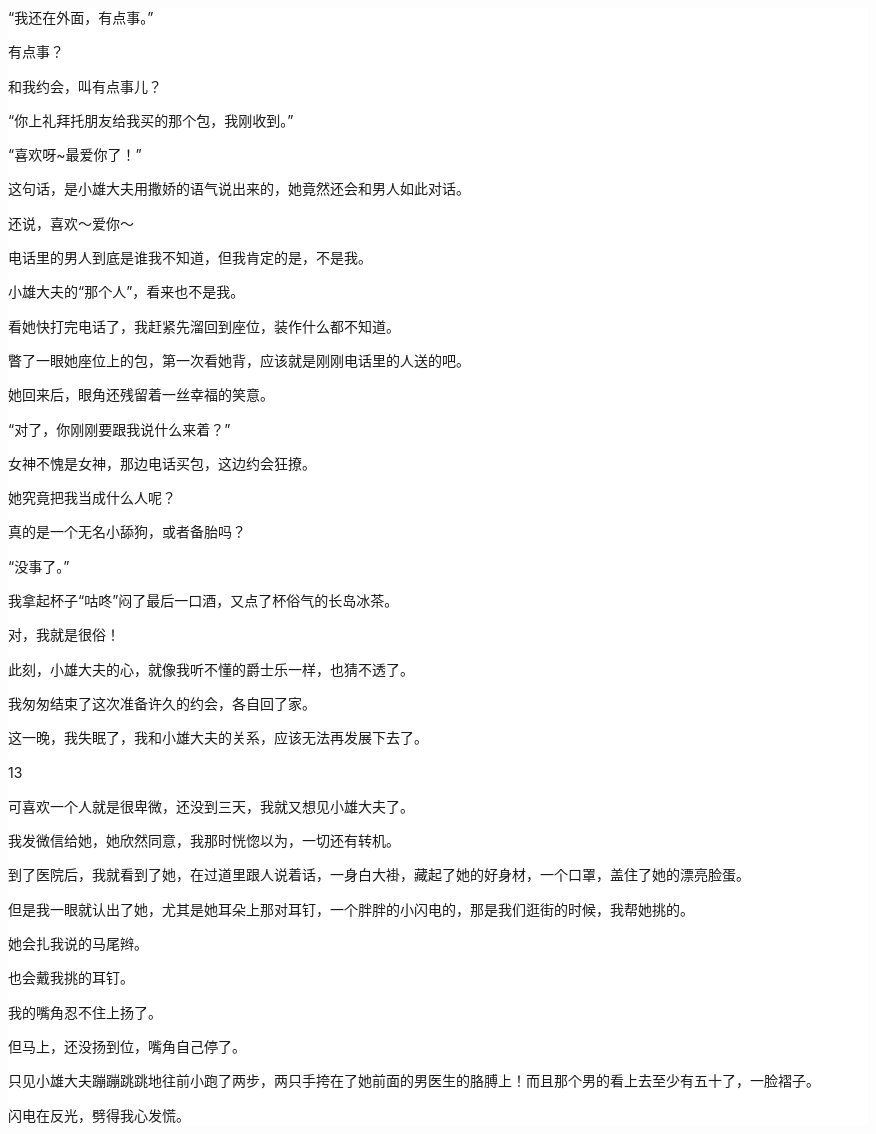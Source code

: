“我还在外面，有点事。”

有点事？

和我约会，叫有点事儿？

“你上礼拜托朋友给我买的那个包，我刚收到。”

“喜欢呀~最爱你了！”

这句话，是小雄大夫用撒娇的语气说出来的，她竟然还会和男人如此对话。

还说，喜欢～爱你～

电话里的男人到底是谁我不知道，但我肯定的是，不是我。

小雄大夫的“那个人”，看来也不是我。

看她快打完电话了，我赶紧先溜回到座位，装作什么都不知道。

瞥了一眼她座位上的包，第一次看她背，应该就是刚刚电话里的人送的吧。

她回来后，眼角还残留着一丝幸福的笑意。

“对了，你刚刚要跟我说什么来着？”

女神不愧是女神，那边电话买包，这边约会狂撩。

她究竟把我当成什么人呢？

真的是一个无名小舔狗，或者备胎吗？

“没事了。”

我拿起杯子“咕咚”闷了最后一口酒，又点了杯俗气的长岛冰茶。

对，我就是很俗！

此刻，小雄大夫的心，就像我听不懂的爵士乐一样，也猜不透了。

我匆匆结束了这次准备许久的约会，各自回了家。

这一晚，我失眠了，我和小雄大夫的关系，应该无法再发展下去了。

13

可喜欢一个人就是很卑微，还没到三天，我就又想见小雄大夫了。

我发微信给她，她欣然同意，我那时恍惚以为，一切还有转机。

到了医院后，我就看到了她，在过道里跟人说着话，一身白大褂，藏起了她的好身材，一个口罩，盖住了她的漂亮脸蛋。

但是我一眼就认出了她，尤其是她耳朵上那对耳钉，一个胖胖的小闪电的，那是我们逛街的时候，我帮她挑的。

她会扎我说的马尾辫。

也会戴我挑的耳钉。

我的嘴角忍不住上扬了。

但马上，还没扬到位，嘴角自己停了。

只见小雄大夫蹦蹦跳跳地往前小跑了两步，两只手挎在了她前面的男医生的胳膊上！而且那个男的看上去至少有五十了，一脸褶子。

闪电在反光，劈得我心发慌。
